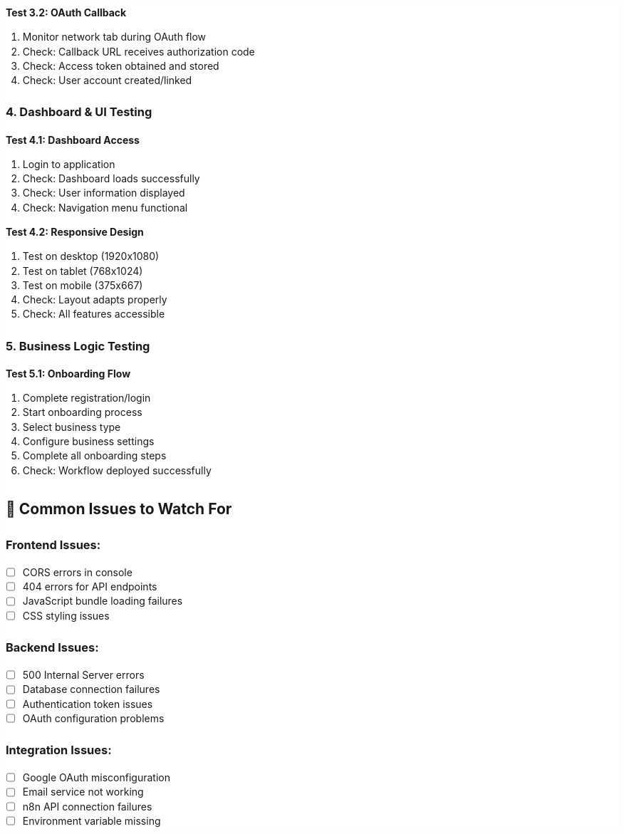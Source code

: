 **Test 3.2: OAuth Callback**
1. Monitor network tab during OAuth flow
2. Check: Callback URL receives authorization code
3. Check: Access token obtained and stored
4. Check: User account created/linked

### **4. Dashboard & UI Testing**

**Test 4.1: Dashboard Access**
1. Login to application
2. Check: Dashboard loads successfully
3. Check: User information displayed
4. Check: Navigation menu functional

**Test 4.2: Responsive Design**
1. Test on desktop (1920x1080)
2. Test on tablet (768x1024)
3. Test on mobile (375x667)
4. Check: Layout adapts properly
5. Check: All features accessible

### **5. Business Logic Testing**

**Test 5.1: Onboarding Flow**
1. Complete registration/login
2. Start onboarding process
3. Select business type
4. Configure business settings
5. Complete all onboarding steps
6. Check: Workflow deployed successfully

## 🚨 **Common Issues to Watch For**

### **Frontend Issues:**
- [ ] CORS errors in console
- [ ] 404 errors for API endpoints
- [ ] JavaScript bundle loading failures
- [ ] CSS styling issues

### **Backend Issues:**
- [ ] 500 Internal Server errors
- [ ] Database connection failures
- [ ] Authentication token issues
- [ ] OAuth configuration problems

### **Integration Issues:**
- [ ] Google OAuth misconfiguration
- [ ] Email service not working
- [ ] n8n API connection failures
- [ ] Environment variable missing

